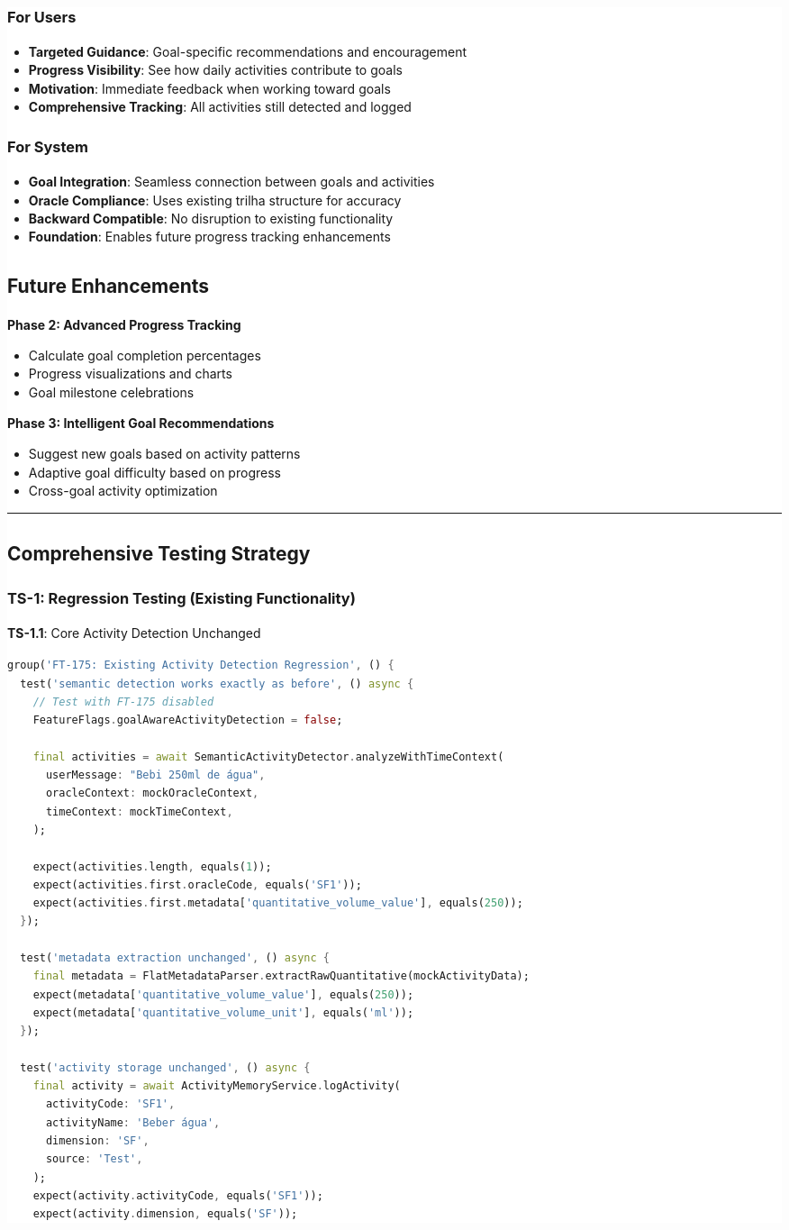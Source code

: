 ### For Users
- **Targeted Guidance**: Goal-specific recommendations and encouragement
- **Progress Visibility**: See how daily activities contribute to goals
- **Motivation**: Immediate feedback when working toward goals
- **Comprehensive Tracking**: All activities still detected and logged

### For System
- **Goal Integration**: Seamless connection between goals and activities
- **Oracle Compliance**: Uses existing trilha structure for accuracy
- **Backward Compatible**: No disruption to existing functionality
- **Foundation**: Enables future progress tracking enhancements

## Future Enhancements

**Phase 2: Advanced Progress Tracking**
- Calculate goal completion percentages
- Progress visualizations and charts
- Goal milestone celebrations

**Phase 3: Intelligent Goal Recommendations**
- Suggest new goals based on activity patterns
- Adaptive goal difficulty based on progress
- Cross-goal activity optimization

---

## Comprehensive Testing Strategy

### TS-1: Regression Testing (Existing Functionality)

**TS-1.1**: Core Activity Detection Unchanged
```dart
group('FT-175: Existing Activity Detection Regression', () {
  test('semantic detection works exactly as before', () async {
    // Test with FT-175 disabled
    FeatureFlags.goalAwareActivityDetection = false;
    
    final activities = await SemanticActivityDetector.analyzeWithTimeContext(
      userMessage: "Bebi 250ml de água",
      oracleContext: mockOracleContext,
      timeContext: mockTimeContext,
    );
    
    expect(activities.length, equals(1));
    expect(activities.first.oracleCode, equals('SF1'));
    expect(activities.first.metadata['quantitative_volume_value'], equals(250));
  });
  
  test('metadata extraction unchanged', () async {
    final metadata = FlatMetadataParser.extractRawQuantitative(mockActivityData);
    expect(metadata['quantitative_volume_value'], equals(250));
    expect(metadata['quantitative_volume_unit'], equals('ml'));
  });
  
  test('activity storage unchanged', () async {
    final activity = await ActivityMemoryService.logActivity(
      activityCode: 'SF1',
      activityName: 'Beber água',
      dimension: 'SF',
      source: 'Test',
    );
    expect(activity.activityCode, equals('SF1'));
    expect(activity.dimension, equals('SF'));
```